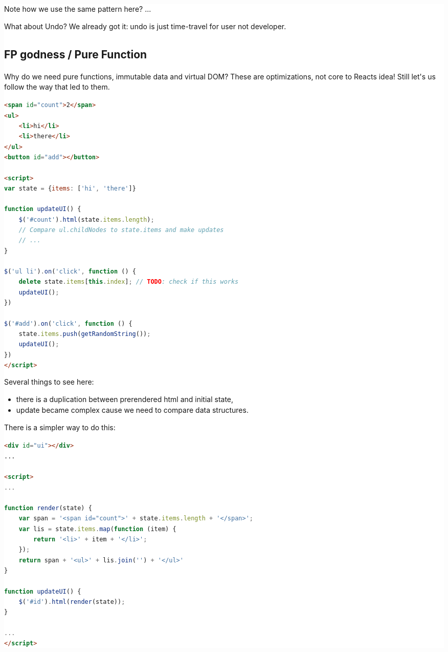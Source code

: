 Note how we use the same pattern here? ...

What about Undo? We already got it: undo is just time-travel for user not developer.


## FP godness / Pure Function

Why do we need pure functions, immutable data and virtual DOM? These are optimizations,
not core to Reacts idea! Still let's us follow the way that led to them.

```html
<span id="count">2</span>
<ul>
    <li>hi</li>
    <li>there</li>
</ul>
<button id="add"></button>

<script>
var state = {items: ['hi', 'there']}

function updateUI() {
    $('#count').html(state.items.length);
    // Compare ul.childNodes to state.items and make updates
    // ...
}

$('ul li').on('click', function () {
    delete state.items[this.index]; // TODO: check if this works
    updateUI();
})

$('#add').on('click', function () {
    state.items.push(getRandomString());
    updateUI();
})
</script>
```

Several things to see here:

- there is a duplication between prerendered html and initial state,
- update became complex cause we need to compare data structures.

There is a simpler way to do this:

```html
<div id="ui"></div>
...

<script>
...

function render(state) {
    var span = '<span id="count">' + state.items.length + '</span>';
    var lis = state.items.map(function (item) {
        return '<li>' + item + '</li>';
    });
    return span + '<ul>' + lis.join('') + '</ul>'
}

function updateUI() {
    $('#id').html(render(state));
}

...
</script>
```